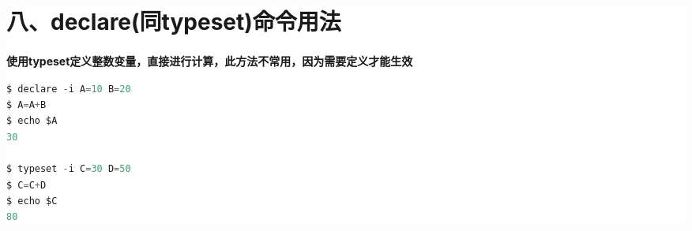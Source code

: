 ```python
```





# 八、declare(同typeset)命令用法

**使用typeset定义整数变量，直接进行计算，此方法不常用，因为需要定义才能生效**

```python
$ declare -i A=10 B=20
$ A=A+B
$ echo $A
30

$ typeset -i C=30 D=50
$ C=C+D
$ echo $C
80
```

